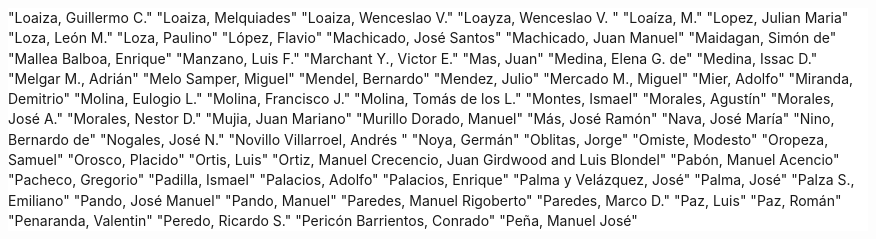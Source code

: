 "Loaiza, Guillermo C."
"Loaiza, Melquiades"
"Loaiza, Wenceslao V."
"Loayza, Wenceslao V. "
"Loaíza, M."
"Lopez, Julian Maria"
"Loza, León M."
"Loza, Paulino"
"López, Flavio"
"Machicado, José Santos"
"Machicado, Juan Manuel"
"Maidagan, Simón de"
"Mallea Balboa, Enrique"
"Manzano, Luis F."
"Marchant Y., Victor E."
"Mas, Juan"
"Medina, Elena G. de"
"Medina, Issac D."
"Melgar M., Adrián"
"Melo Samper, Miguel"
"Mendel, Bernardo"
"Mendez, Julio"
"Mercado M., Miguel"
"Mier, Adolfo"
"Miranda, Demitrio"
"Molina, Eulogio L."
"Molina, Francisco J."
"Molina, Tomás de los L."
"Montes, Ismael"
"Morales, Agustín"
"Morales, José A."
"Morales, Nestor D."
"Mujia, Juan Mariano"
"Murillo Dorado, Manuel"
"Más, José Ramón"
"Nava, José María"
"Nino, Bernardo de"
"Nogales, José N."
"Novillo Villarroel, Andrés "
"Noya, Germán"
"Oblitas, Jorge"
"Omiste, Modesto"
"Oropeza, Samuel"
"Orosco, Placido"
"Ortis, Luis"
"Ortiz, Manuel Crecencio, Juan Girdwood and Luis Blondel"
"Pabón, Manuel Acencio"
"Pacheco, Gregorio"
"Padilla, Ismael"
"Palacios, Adolfo"
"Palacios, Enrique"
"Palma y Velázquez, José"
"Palma, José"
"Palza S., Emiliano"
"Pando, José Manuel"
"Pando, Manuel"
"Paredes, Manuel Rigoberto"
"Paredes, Marco D."
"Paz, Luis"
"Paz, Román"
"Penaranda, Valentin"
"Peredo, Ricardo S."
"Pericón Barrientos, Conrado"
"Peña, Manuel José"